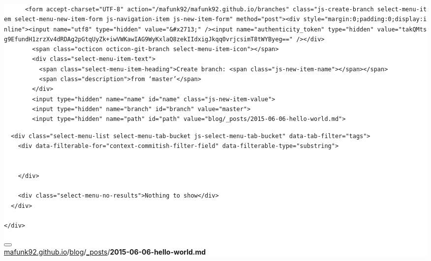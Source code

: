           <form accept-charset="UTF-8" action="/mafunk92/mafunk92.github.io/branches" class="js-create-branch select-menu-item select-menu-new-item-form js-navigation-item js-new-item-form" method="post"><div style="margin:0;padding:0;display:inline"><input name="utf8" type="hidden" value="&#x2713;" /><input name="authenticity_token" type="hidden" value="takQMtsg9EfundH1zrzXv4dRDAg2pGtqUyZk+iwVWKawIAG9WyKxlaQ8zekIIdxigJkqq0vrjcsimT8tWYByeg==" /></div>
            <span class="octicon octicon-git-branch select-menu-item-icon"></span>
            <div class="select-menu-item-text">
              <span class="select-menu-item-heading">Create branch: <span class="js-new-item-name"></span></span>
              <span class="description">from ‘master’</span>
            </div>
            <input type="hidden" name="name" id="name" class="js-new-item-value">
            <input type="hidden" name="branch" id="branch" value="master">
            <input type="hidden" name="path" id="path" value="blog/_posts/2015-06-06-hello-world.md">
</form>
      </div>

      <div class="select-menu-list select-menu-tab-bucket js-select-menu-tab-bucket" data-tab-filter="tags">
        <div data-filterable-for="context-commitish-filter-field" data-filterable-type="substring">


        </div>

        <div class="select-menu-no-results">Nothing to show</div>
      </div>

    </div>
  </div>
</div>

  <div class="btn-group right">
    <a href="/mafunk92/mafunk92.github.io/find/master"
          class="js-show-file-finder btn btn-sm empty-icon tooltipped tooltipped-s"
          data-pjax
          data-hotkey="t"
          aria-label="Quickly jump between files">
      <span class="octicon octicon-list-unordered"></span>
    </a>
    <button aria-label="Copy file path to clipboard" class="js-zeroclipboard btn btn-sm zeroclipboard-button tooltipped tooltipped-s" data-copied-hint="Copied!" type="button"><span class="octicon octicon-clippy"></span></button>
  </div>

  <div class="breadcrumb js-zeroclipboard-target">
    <span class="repo-root js-repo-root"><span itemscope="" itemtype="http://data-vocabulary.org/Breadcrumb"><a href="/mafunk92/mafunk92.github.io" class="" data-branch="master" data-pjax="true" itemscope="url"><span itemprop="title">mafunk92.github.io</span></a></span></span><span class="separator">/</span><span itemscope="" itemtype="http://data-vocabulary.org/Breadcrumb"><a href="/mafunk92/mafunk92.github.io/tree/master/blog" class="" data-branch="master" data-pjax="true" itemscope="url"><span itemprop="title">blog</span></a></span><span class="separator">/</span><span itemscope="" itemtype="http://data-vocabulary.org/Breadcrumb"><a href="/mafunk92/mafunk92.github.io/tree/master/blog/_posts" class="" data-branch="master" data-pjax="true" itemscope="url"><span itemprop="title">_posts</span></a></span><span class="separator">/</span><strong class="final-path">2015-06-06-hello-world.md</strong>
  </div>
</div>
